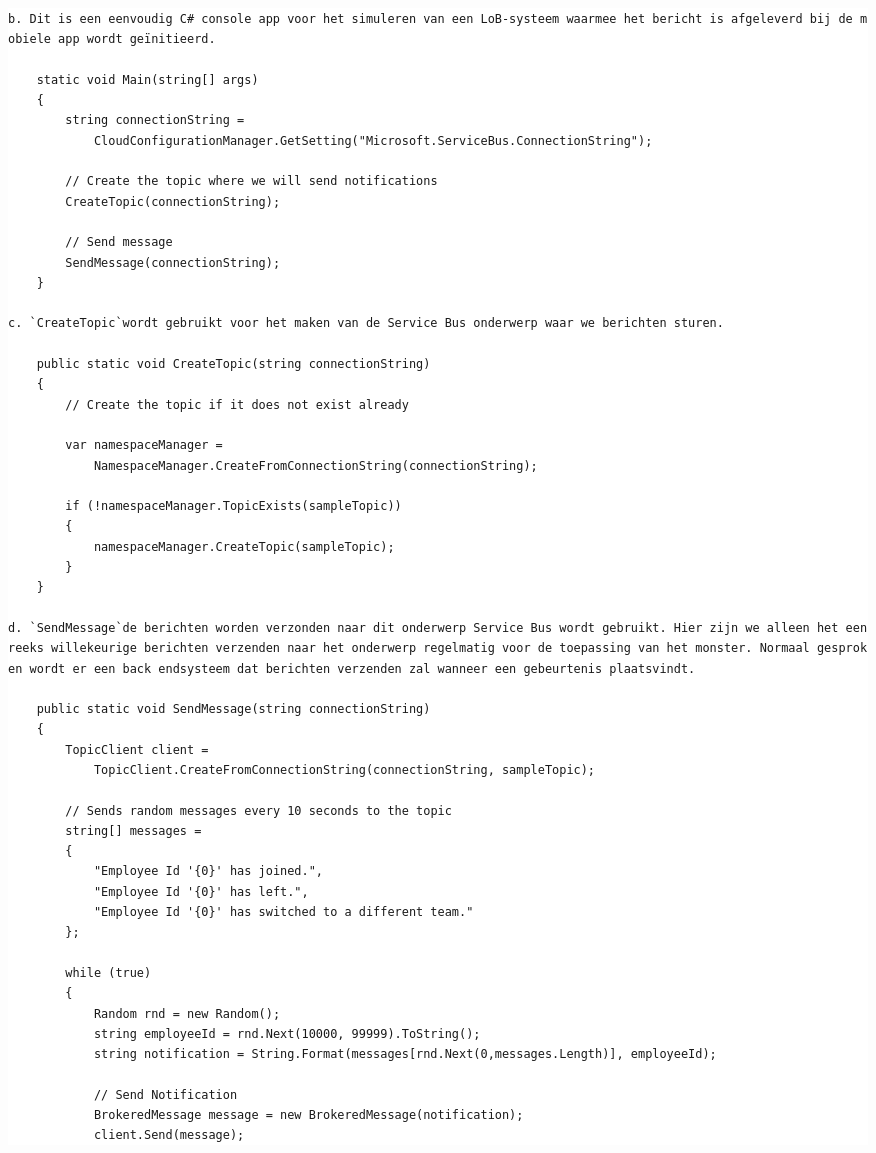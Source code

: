     b. Dit is een eenvoudig C# console app voor het simuleren van een LoB-systeem waarmee het bericht is afgeleverd bij de mobiele app wordt geïnitieerd.

        static void Main(string[] args)
        {
            string connectionString =
                CloudConfigurationManager.GetSetting("Microsoft.ServiceBus.ConnectionString");

            // Create the topic where we will send notifications
            CreateTopic(connectionString);

            // Send message
            SendMessage(connectionString);
        }

    c. `CreateTopic`wordt gebruikt voor het maken van de Service Bus onderwerp waar we berichten sturen.

        public static void CreateTopic(string connectionString)
        {
            // Create the topic if it does not exist already

            var namespaceManager =
                NamespaceManager.CreateFromConnectionString(connectionString);

            if (!namespaceManager.TopicExists(sampleTopic))
            {
                namespaceManager.CreateTopic(sampleTopic);
            }
        }

    d. `SendMessage`de berichten worden verzonden naar dit onderwerp Service Bus wordt gebruikt. Hier zijn we alleen het een reeks willekeurige berichten verzenden naar het onderwerp regelmatig voor de toepassing van het monster. Normaal gesproken wordt er een back endsysteem dat berichten verzenden zal wanneer een gebeurtenis plaatsvindt.

        public static void SendMessage(string connectionString)
        {
            TopicClient client =
                TopicClient.CreateFromConnectionString(connectionString, sampleTopic);

            // Sends random messages every 10 seconds to the topic
            string[] messages =
            {
                "Employee Id '{0}' has joined.",
                "Employee Id '{0}' has left.",
                "Employee Id '{0}' has switched to a different team."
            };

            while (true)
            {
                Random rnd = new Random();
                string employeeId = rnd.Next(10000, 99999).ToString();
                string notification = String.Format(messages[rnd.Next(0,messages.Length)], employeeId);

                // Send Notification
                BrokeredMessage message = new BrokeredMessage(notification);
                client.Send(message);


[1]: ./media/notification-hubs-enterprise-push-architecture/architecture.png
[2]: ./media/notification-hubs-enterprise-push-architecture/WebJobsContextMenu.png
[3]: ./media/notification-hubs-enterprise-push-architecture/PublishAsWebJob.png
[4]: ./media/notification-hubs-enterprise-push-architecture/WebJob.png
[5]: ./media/notification-hubs-enterprise-push-architecture/Notifications.png
[6]: ./media/notification-hubs-enterprise-push-architecture/WebJobsLog.png
[Melding Hub monsters]: https://github.com/Azure/azure-notificationhubs-samples
[Azure mobiele Service]: http://azure.microsoft.com/documentation/services/mobile-services/
[Azure Service Bus]: http://azure.microsoft.com/documentation/articles/fundamentals-service-bus-hybrid-solutions/
[Service Bus Pub/Sub-programmering]: http://azure.microsoft.com/documentation/articles/service-bus-dotnet-how-to-use-topics-subscriptions/
[Azure WebJob]: http://azure.microsoft.com/documentation/articles/web-sites-create-web-jobs/
[Melding Hubs - universele Windows zelfstudie]: http://azure.microsoft.com/documentation/articles/notification-hubs-windows-store-dotnet-get-started/
[Azure klassieke Portal]: https://manage.windowsazure.com/